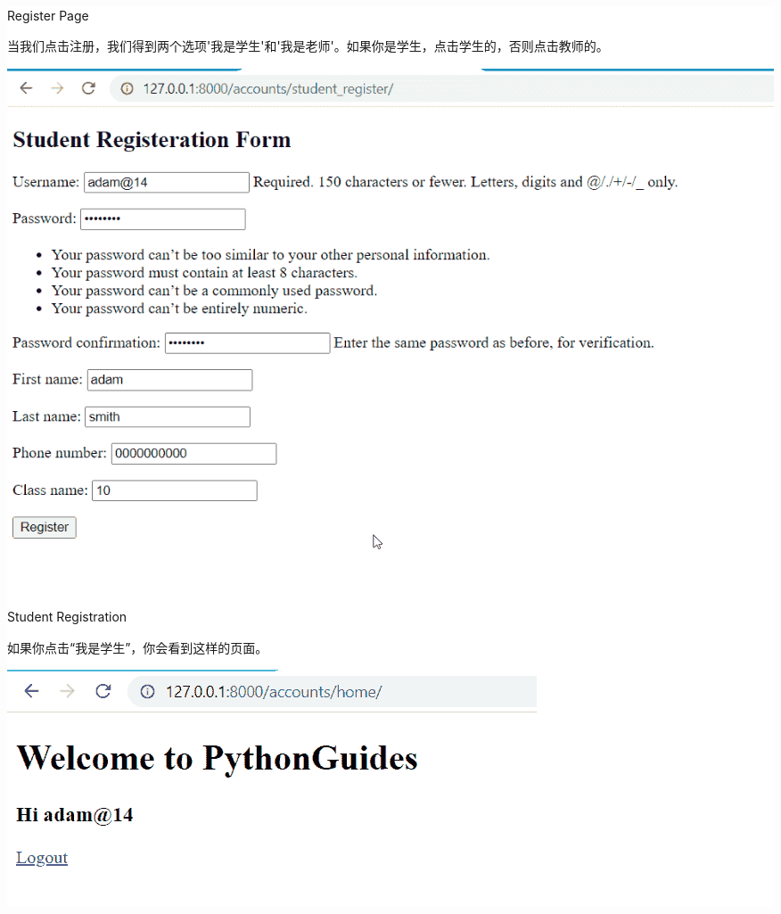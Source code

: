 Register Page

当我们点击注册，我们得到两个选项'我是学生'和'我是老师'。如果你是学生，点击学生的，否则点击教师的。

![django multiple model login system](img/0959d85ae16cfbd3b919f4014003a955.png "django multiple model login system")

Student Registration

如果你点击“我是学生”，你会看到这样的页面。

![python django multiple model login system](img/714ddc6926de5fb0509200a2c5cd8b61.png "python django multiple model login system")
